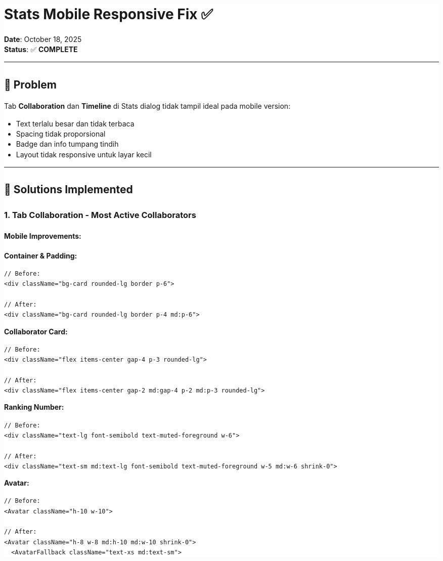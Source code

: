 # Stats Mobile Responsive Fix ✅

**Date**: October 18, 2025  
**Status**: ✅ **COMPLETE**

---

## 🎯 Problem

Tab **Collaboration** dan **Timeline** di Stats dialog tidak tampil ideal pada mobile version:
- Text terlalu besar dan tidak terbaca
- Spacing tidak proporsional
- Badge dan info tumpang tindih
- Layout tidak responsive untuk layar kecil

---

## 🔧 Solutions Implemented

### 1. **Tab Collaboration - Most Active Collaborators**

#### Mobile Improvements:

**Container & Padding:**
```tsx
// Before:
<div className="bg-card rounded-lg border p-6">

// After:
<div className="bg-card rounded-lg border p-4 md:p-6">
```

**Collaborator Card:**
```tsx
// Before:
<div className="flex items-center gap-4 p-3 rounded-lg">

// After:
<div className="flex items-center gap-2 md:gap-4 p-2 md:p-3 rounded-lg">
```

**Ranking Number:**
```tsx
// Before:
<div className="text-lg font-semibold text-muted-foreground w-6">

// After:
<div className="text-sm md:text-lg font-semibold text-muted-foreground w-5 md:w-6 shrink-0">
```

**Avatar:**
```tsx
// Before:
<Avatar className="h-10 w-10">

// After:
<Avatar className="h-8 w-8 md:h-10 md:w-10 shrink-0">
  <AvatarFallback className="text-xs md:text-sm">
```

